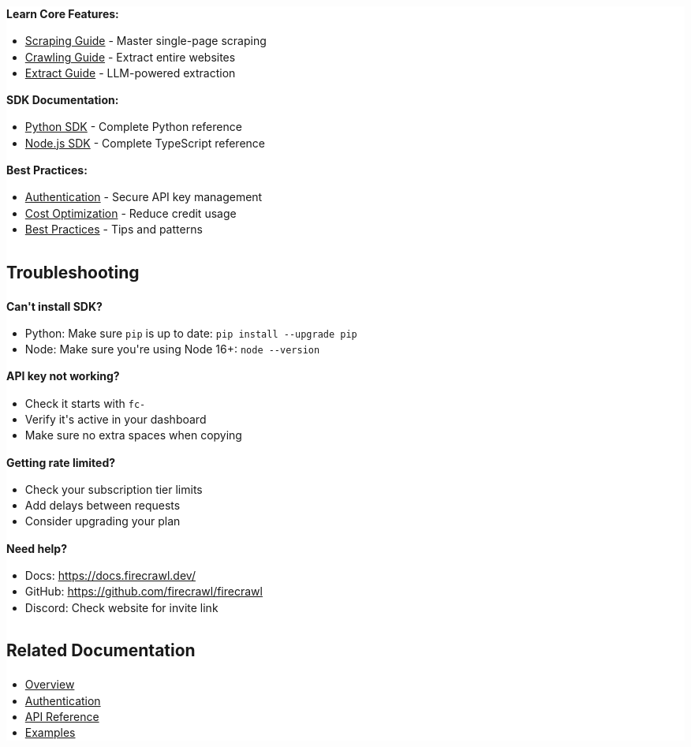 **Learn Core Features:**
- [Scraping Guide](./04-scraping.md) - Master single-page scraping
- [Crawling Guide](./05-crawling.md) - Extract entire websites
- [Extract Guide](./08-extract.md) - LLM-powered extraction

**SDK Documentation:**
- [Python SDK](./15-python-sdk.md) - Complete Python reference
- [Node.js SDK](./16-nodejs-sdk.md) - Complete TypeScript reference

**Best Practices:**
- [Authentication](./03-authentication.md) - Secure API key management
- [Cost Optimization](./33-cost-optimization.md) - Reduce credit usage
- [Best Practices](./32-best-practices.md) - Tips and patterns

## Troubleshooting

**Can't install SDK?**
- Python: Make sure `pip` is up to date: `pip install --upgrade pip`
- Node: Make sure you're using Node 16+: `node --version`

**API key not working?**
- Check it starts with `fc-`
- Verify it's active in your dashboard
- Make sure no extra spaces when copying

**Getting rate limited?**
- Check your subscription tier limits
- Add delays between requests
- Consider upgrading your plan

**Need help?**
- Docs: https://docs.firecrawl.dev/
- GitHub: https://github.com/firecrawl/firecrawl
- Discord: Check website for invite link

## Related Documentation

- [Overview](./01-overview.md)
- [Authentication](./03-authentication.md)
- [API Reference](./10-api-overview.md)
- [Examples](./28-ai-assistants.md)
